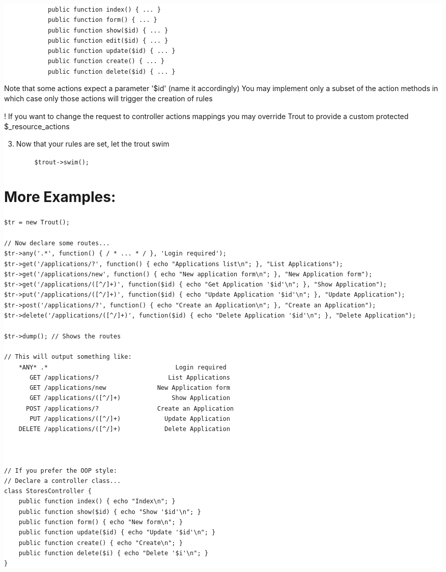 				public function index() { ... }
				public function form() { ... }
				public function show($id) { ... }
				public function edit($id) { ... }
				public function update($id) { ... }
				public function create() { ... }
				public function delete($id) { ... }

Note that some actions expect a parameter '$id' (name it accordingly)
You may implement only a subset of the action methods in which case only those actions will trigger the creation of rules

! If you want to change the request to controller actions mappings you may override Trout 
to provide a custom protected $_resource_actions



3) Now that your rules are set, let the trout swim

			$trout->swim();


More Examples:
==============

	$tr = new Trout();

	// Now declare some routes...
	$tr->any('.*', function() { / * ... * / }, 'Login required');
	$tr->get('/applications/?', function() { echo "Applications list\n"; }, "List Applications");
	$tr->get('/applications/new', function() { echo "New application form\n"; }, "New Application form");
	$tr->get('/applications/([^/]+)', function($id) { echo "Get Application '$id'\n"; }, "Show Application");
	$tr->put('/applications/([^/]+)', function($id) { echo "Update Application '$id'\n"; }, "Update Application");
	$tr->post('/applications/?', function() { echo "Create an Application\n"; }, "Create an Application");
	$tr->delete('/applications/([^/]+)', function($id) { echo "Delete Application '$id'\n"; }, "Delete Application");

	$tr->dump(); // Shows the routes

	// This will output something like:
		*ANY* .*                                   Login required
		   GET /applications/?                   List Applications
		   GET /applications/new              New Application form
		   GET /applications/([^/]+)              Show Application
		  POST /applications/?                Create an Application
		   PUT /applications/([^/]+)            Update Application
		DELETE /applications/([^/]+)            Delete Application



	// If you prefer the OOP style:
	// Declare a controller class...
	class StoresController {
		public function index() { echo "Index\n"; }
		public function show($id) { echo "Show '$id'\n"; }
		public function form() { echo "New form\n"; }
		public function update($id) { echo "Update '$id'\n"; }
		public function create() { echo "Create\n"; }
		public function delete($i) { echo "Delete '$i'\n"; }
	}

